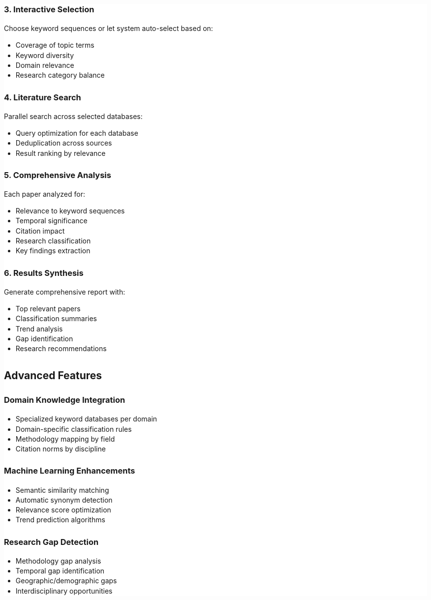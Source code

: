 ### 3. Interactive Selection
Choose keyword sequences or let system auto-select based on:
- Coverage of topic terms
- Keyword diversity
- Domain relevance
- Research category balance

### 4. Literature Search
Parallel search across selected databases:
- Query optimization for each database
- Deduplication across sources
- Result ranking by relevance

### 5. Comprehensive Analysis
Each paper analyzed for:
- Relevance to keyword sequences
- Temporal significance
- Citation impact
- Research classification
- Key findings extraction

### 6. Results Synthesis
Generate comprehensive report with:
- Top relevant papers
- Classification summaries
- Trend analysis
- Gap identification
- Research recommendations

## Advanced Features

### Domain Knowledge Integration
- Specialized keyword databases per domain
- Domain-specific classification rules
- Methodology mapping by field
- Citation norms by discipline

### Machine Learning Enhancements
- Semantic similarity matching
- Automatic synonym detection
- Relevance score optimization
- Trend prediction algorithms

### Research Gap Detection
- Methodology gap analysis
- Temporal gap identification
- Geographic/demographic gaps
- Interdisciplinary opportunities
